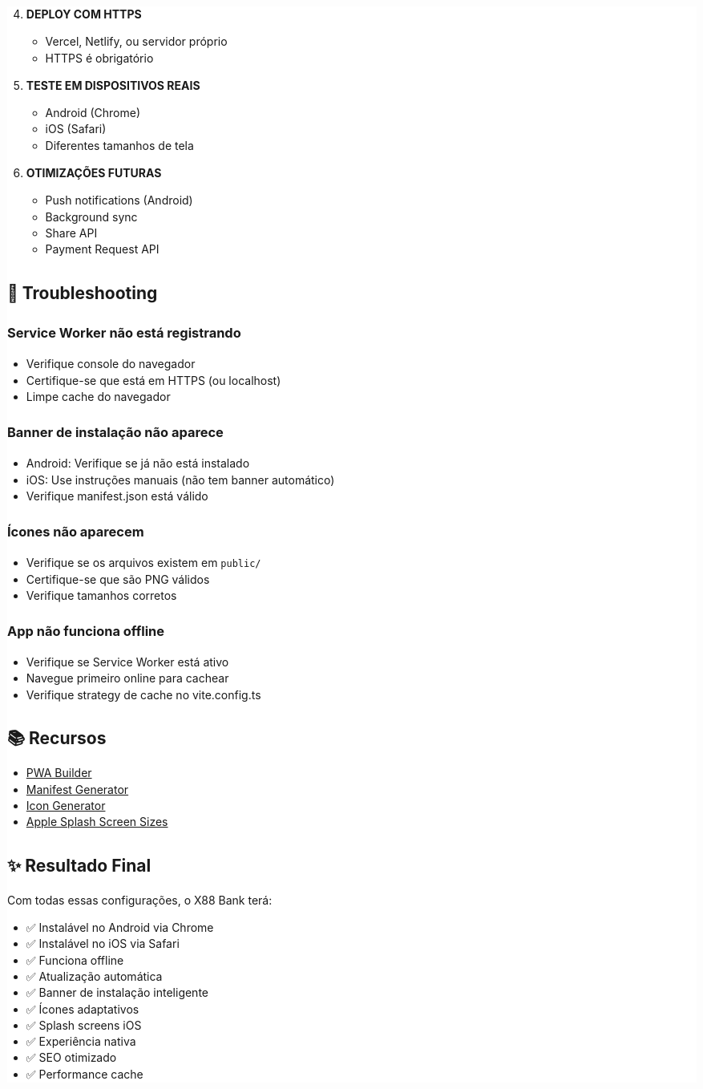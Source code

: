 4. **DEPLOY COM HTTPS**
   - Vercel, Netlify, ou servidor próprio
   - HTTPS é obrigatório

5. **TESTE EM DISPOSITIVOS REAIS**
   - Android (Chrome)
   - iOS (Safari)
   - Diferentes tamanhos de tela

6. **OTIMIZAÇÕES FUTURAS**
   - Push notifications (Android)
   - Background sync
   - Share API
   - Payment Request API

## 🐛 Troubleshooting

### Service Worker não está registrando
- Verifique console do navegador
- Certifique-se que está em HTTPS (ou localhost)
- Limpe cache do navegador

### Banner de instalação não aparece
- Android: Verifique se já não está instalado
- iOS: Use instruções manuais (não tem banner automático)
- Verifique manifest.json está válido

### Ícones não aparecem
- Verifique se os arquivos existem em `public/`
- Certifique-se que são PNG válidos
- Verifique tamanhos corretos

### App não funciona offline
- Verifique se Service Worker está ativo
- Navegue primeiro online para cachear
- Verifique strategy de cache no vite.config.ts

## 📚 Recursos

- [PWA Builder](https://www.pwabuilder.com/)
- [Manifest Generator](https://www.simicart.com/manifest-generator.html/)
- [Icon Generator](https://www.pwabuilder.com/imageGenerator)
- [Apple Splash Screen Sizes](https://appsco.pe/developer/splash-screens)

## ✨ Resultado Final

Com todas essas configurações, o X88 Bank terá:
- ✅ Instalável no Android via Chrome
- ✅ Instalável no iOS via Safari
- ✅ Funciona offline
- ✅ Atualização automática
- ✅ Banner de instalação inteligente
- ✅ Ícones adaptativos
- ✅ Splash screens iOS
- ✅ Experiência nativa
- ✅ SEO otimizado
- ✅ Performance cache

